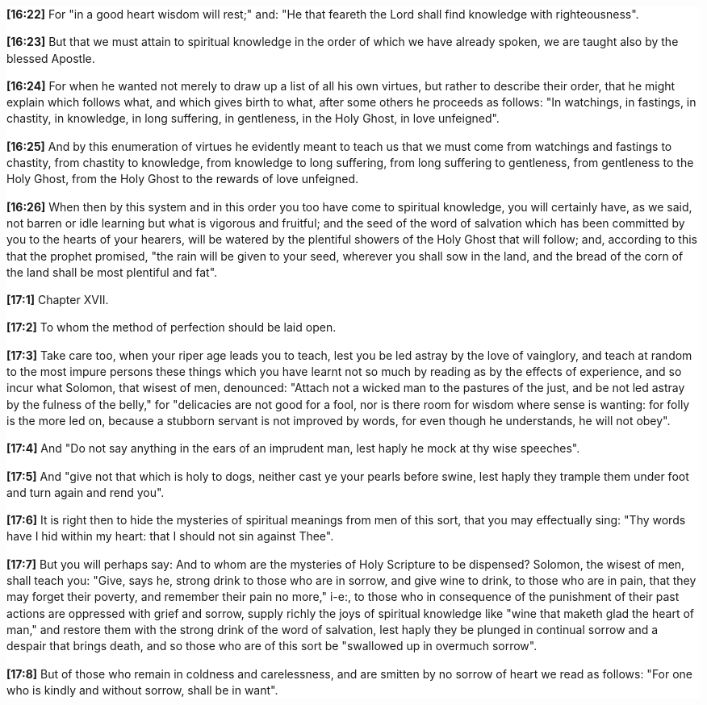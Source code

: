 **[16:22]** For "in a good heart wisdom will rest;" and: "He that feareth the Lord shall find knowledge with righteousness".

**[16:23]** But that we must attain to spiritual knowledge in the order of which we have already spoken, we are taught also by the blessed Apostle.

**[16:24]** For when he wanted not merely to draw up a list of all his own virtues, but rather to describe their order, that he might explain which follows what, and which gives birth to what, after some others he proceeds as follows: "In watchings, in fastings, in chastity, in knowledge, in long suffering, in gentleness, in the Holy Ghost, in love unfeigned".

**[16:25]** And by this enumeration of virtues he evidently meant to teach us that we must come from watchings and fastings to chastity, from chastity to knowledge, from knowledge to long suffering, from long suffering to gentleness, from gentleness to the Holy Ghost, from the Holy Ghost to the rewards of love unfeigned.

**[16:26]** When then by this system and in this order you too have come to spiritual knowledge, you will certainly have, as we said, not barren or idle learning but what is vigorous and fruitful; and the seed of the word of salvation which has been committed by you to the hearts of your hearers, will be watered by the plentiful showers of the Holy Ghost that will follow; and, according to this that the prophet promised, "the rain will be given to your seed, wherever you shall sow in the land, and the bread of the corn of the land shall be most plentiful and fat".

**[17:1]** Chapter XVII.

**[17:2]** To whom the method of perfection should be laid open.

**[17:3]** Take care too, when your riper age leads you to teach, lest you be led astray by the love of vainglory, and teach at random to the most impure persons these things which you have learnt not so much by reading as by the effects of experience, and so incur what Solomon, that wisest of men, denounced: "Attach not a wicked man to the pastures of the just, and be not led astray by the fulness of the belly," for "delicacies are not good for a fool, nor is there room for wisdom where sense is wanting: for folly is the more led on, because a stubborn servant is not improved by words, for even though he understands, he will not obey".

**[17:4]** And "Do not say anything in the ears of an imprudent man, lest haply he mock at thy wise speeches".

**[17:5]** And "give not that which is holy to dogs, neither cast ye your pearls before swine, lest haply they trample them under foot and turn again and rend you".

**[17:6]** It is right then to hide the mysteries of spiritual meanings from men of this sort, that you may effectually sing: "Thy words have I hid within my heart: that I should not sin against Thee".

**[17:7]** But you will perhaps say: And to whom are the mysteries of Holy Scripture to be dispensed? Solomon, the wisest of men, shall teach you: "Give, says he, strong drink to those who are in sorrow, and give wine to drink, to those who are in pain, that they may forget their poverty, and remember their pain no more," i-e:, to those who in consequence of the punishment of their past actions are oppressed with grief and sorrow, supply richly the joys of spiritual knowledge like "wine that maketh glad the heart of man," and restore them with the strong drink of the word of salvation, lest haply they be plunged in continual sorrow and a despair that brings death, and so those who are of this sort be "swallowed up in overmuch sorrow".

**[17:8]** But of those who remain in coldness and carelessness, and are smitten by no sorrow of heart we read as follows: "For one who is kindly and without sorrow, shall be in want".
